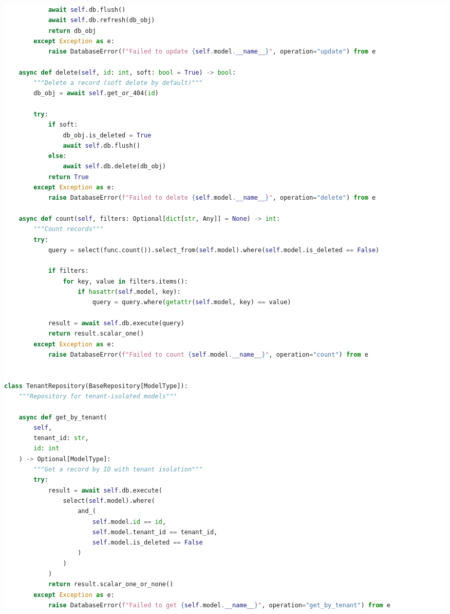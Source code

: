 ```python
            await self.db.flush()
            await self.db.refresh(db_obj)
            return db_obj
        except Exception as e:
            raise DatabaseError(f"Failed to update {self.model.__name__}", operation="update") from e

    async def delete(self, id: int, soft: bool = True) -> bool:
        """Delete a record (soft delete by default)"""
        db_obj = await self.get_or_404(id)

        try:
            if soft:
                db_obj.is_deleted = True
                await self.db.flush()
            else:
                await self.db.delete(db_obj)
            return True
        except Exception as e:
            raise DatabaseError(f"Failed to delete {self.model.__name__}", operation="delete") from e

    async def count(self, filters: Optional[dict[str, Any]] = None) -> int:
        """Count records"""
        try:
            query = select(func.count()).select_from(self.model).where(self.model.is_deleted == False)

            if filters:
                for key, value in filters.items():
                    if hasattr(self.model, key):
                        query = query.where(getattr(self.model, key) == value)

            result = await self.db.execute(query)
            return result.scalar_one()
        except Exception as e:
            raise DatabaseError(f"Failed to count {self.model.__name__}", operation="count") from e


class TenantRepository(BaseRepository[ModelType]):
    """Repository for tenant-isolated models"""

    async def get_by_tenant(
        self,
        tenant_id: str,
        id: int
    ) -> Optional[ModelType]:
        """Get a record by ID with tenant isolation"""
        try:
            result = await self.db.execute(
                select(self.model).where(
                    and_(
                        self.model.id == id,
                        self.model.tenant_id == tenant_id,
                        self.model.is_deleted == False
                    )
                )
            )
            return result.scalar_one_or_none()
        except Exception as e:
            raise DatabaseError(f"Failed to get {self.model.__name__}", operation="get_by_tenant") from e

```